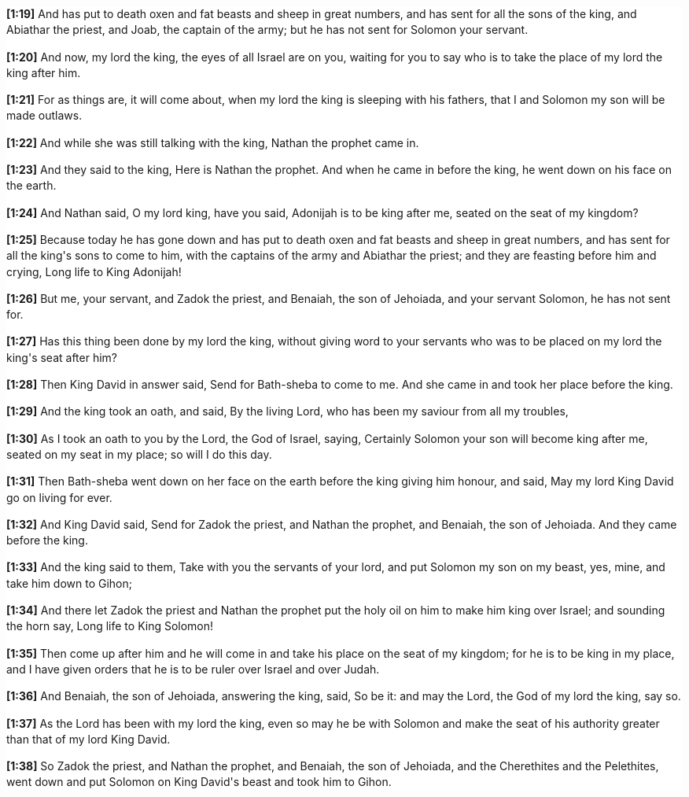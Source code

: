 **[1:19]** And has put to death oxen and fat beasts and sheep in great numbers, and has sent for all the sons of the king, and Abiathar the priest, and Joab, the captain of the army; but he has not sent for Solomon your servant.

**[1:20]** And now, my lord the king, the eyes of all Israel are on you, waiting for you to say who is to take the place of my lord the king after him.

**[1:21]** For as things are, it will come about, when my lord the king is sleeping with his fathers, that I and Solomon my son will be made outlaws.

**[1:22]** And while she was still talking with the king, Nathan the prophet came in.

**[1:23]** And they said to the king, Here is Nathan the prophet. And when he came in before the king, he went down on his face on the earth.

**[1:24]** And Nathan said, O my lord king, have you said, Adonijah is to be king after me, seated on the seat of my kingdom?

**[1:25]** Because today he has gone down and has put to death oxen and fat beasts and sheep in great numbers, and has sent for all the king's sons to come to him, with the captains of the army and Abiathar the priest; and they are feasting before him and crying, Long life to King Adonijah!

**[1:26]** But me, your servant, and Zadok the priest, and Benaiah, the son of Jehoiada, and your servant Solomon, he has not sent for.

**[1:27]** Has this thing been done by my lord the king, without giving word to your servants who was to be placed on my lord the king's seat after him?

**[1:28]** Then King David in answer said, Send for Bath-sheba to come to me. And she came in and took her place before the king.

**[1:29]** And the king took an oath, and said, By the living Lord, who has been my saviour from all my troubles,

**[1:30]** As I took an oath to you by the Lord, the God of Israel, saying, Certainly Solomon your son will become king after me, seated on my seat in my place; so will I do this day.

**[1:31]** Then Bath-sheba went down on her face on the earth before the king giving him honour, and said, May my lord King David go on living for ever.

**[1:32]** And King David said, Send for Zadok the priest, and Nathan the prophet, and Benaiah, the son of Jehoiada. And they came before the king.

**[1:33]** And the king said to them, Take with you the servants of your lord, and put Solomon my son on my beast, yes, mine, and take him down to Gihon;

**[1:34]** And there let Zadok the priest and Nathan the prophet put the holy oil on him to make him king over Israel; and sounding the horn say, Long life to King Solomon!

**[1:35]** Then come up after him and he will come in and take his place on the seat of my kingdom; for he is to be king in my place, and I have given orders that he is to be ruler over Israel and over Judah.

**[1:36]** And Benaiah, the son of Jehoiada, answering the king, said, So be it: and may the Lord, the God of my lord the king, say so.

**[1:37]** As the Lord has been with my lord the king, even so may he be with Solomon and make the seat of his authority greater than that of my lord King David.

**[1:38]** So Zadok the priest, and Nathan the prophet, and Benaiah, the son of Jehoiada, and the Cherethites and the Pelethites, went down and put Solomon on King David's beast and took him to Gihon.
